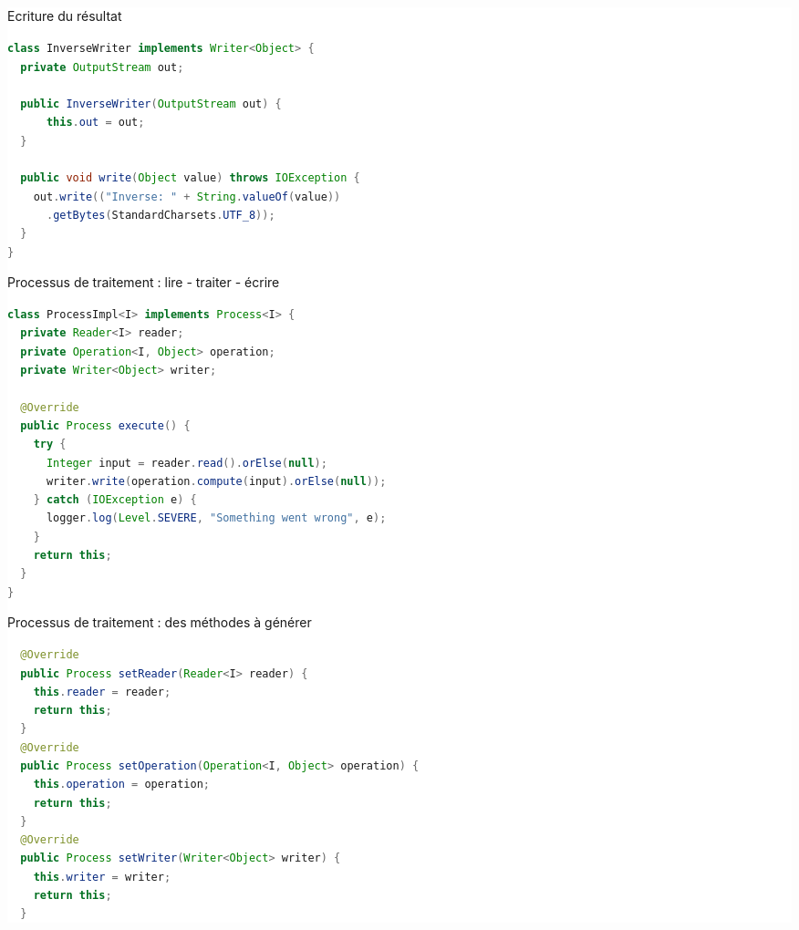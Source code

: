 
Ecriture du résultat

```java
class InverseWriter implements Writer<Object> {
  private OutputStream out;

  public InverseWriter(OutputStream out) {
      this.out = out;
  }

  public void write(Object value) throws IOException {
    out.write(("Inverse: " + String.valueOf(value))
      .getBytes(StandardCharsets.UTF_8));
  }
}
```


Processus de traitement : lire - traiter - écrire

```java
class ProcessImpl<I> implements Process<I> {
  private Reader<I> reader;
  private Operation<I, Object> operation;
  private Writer<Object> writer;

  @Override
  public Process execute() {
    try {
      Integer input = reader.read().orElse(null);
      writer.write(operation.compute(input).orElse(null));
    } catch (IOException e) {
      logger.log(Level.SEVERE, "Something went wrong", e);
    }
    return this;
  }
}
```


Processus de traitement : des méthodes à générer

```java
  @Override
  public Process setReader(Reader<I> reader) {
    this.reader = reader;
    return this;
  }
  @Override
  public Process setOperation(Operation<I, Object> operation) {
    this.operation = operation;
    return this;
  }
  @Override
  public Process setWriter(Writer<Object> writer) {
    this.writer = writer;
    return this;
  }
```
